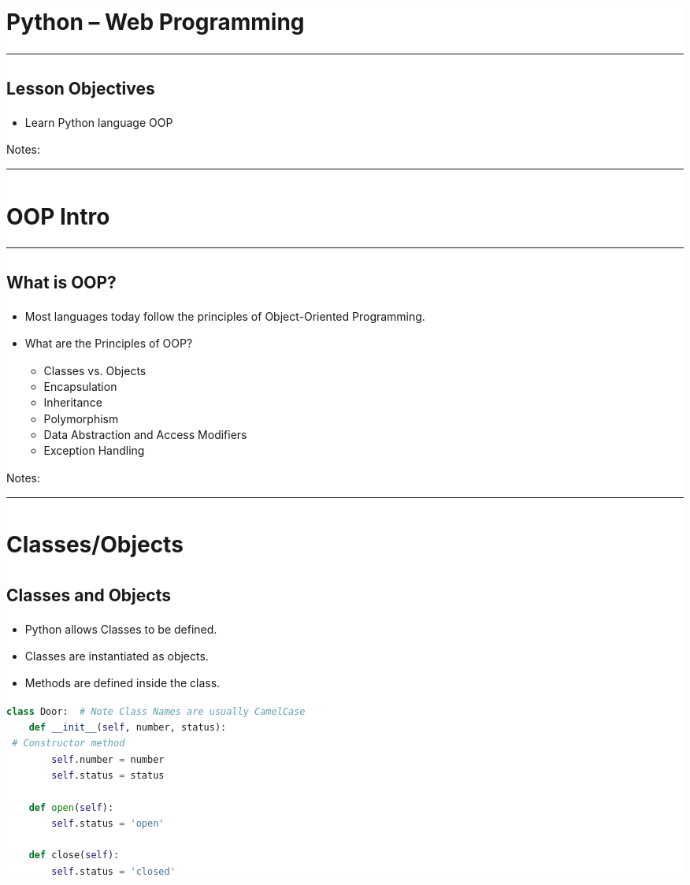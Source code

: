 # Python – Web Programming

---

## Lesson Objectives

  * Learn Python language OOP


Notes:

---
# OOP Intro

---
## What is OOP?

  * Most languages today follow the principles of Object-Oriented Programming.

  * What are the Principles of OOP?

    - Classes vs. Objects
    - Encapsulation
    - Inheritance
    - Polymorphism
    - Data Abstraction and Access Modifiers
    - Exception Handling

Notes:

---
# Classes/Objects
## Classes and Objects

  * Python allows Classes to be defined.

  * Classes are instantiated as objects.

  * Methods are defined inside the class.


```python
class Door:  # Note Class Names are usually CamelCase
    def __init__(self, number, status):  
 # Constructor method
        self.number = number  
        self.status = status

    def open(self):
        self.status = 'open'

    def close(self):
        self.status = 'closed'
```
